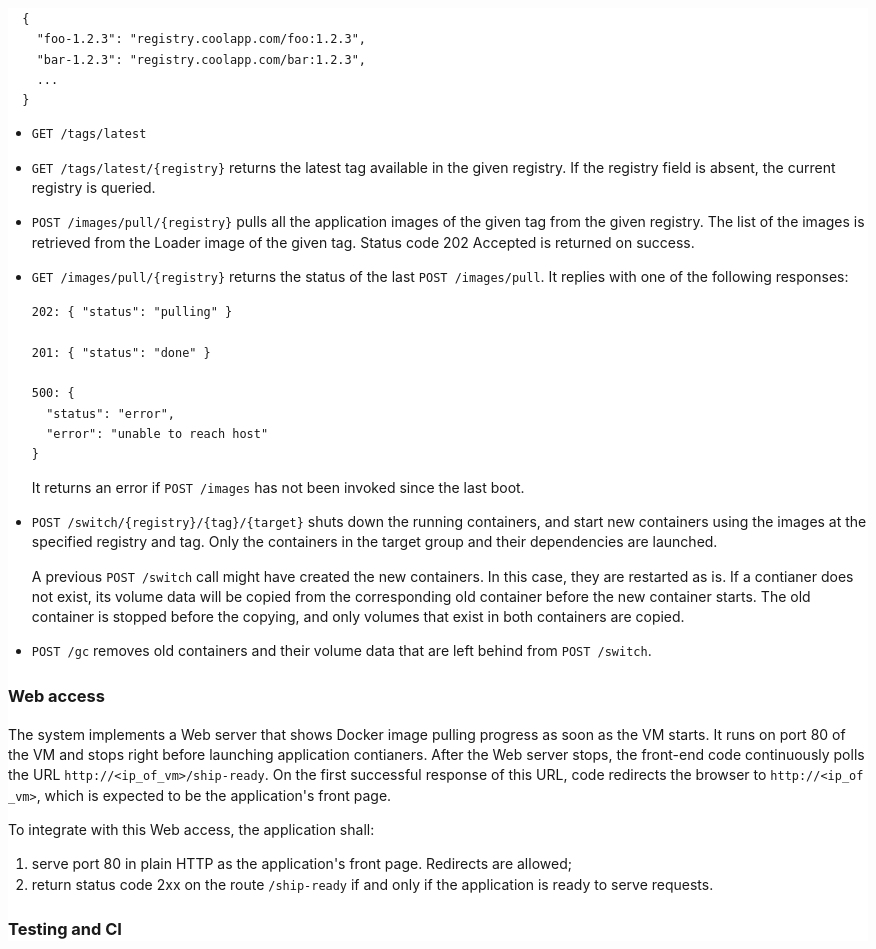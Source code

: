       {
        "foo-1.2.3": "registry.coolapp.com/foo:1.2.3",
        "bar-1.2.3": "registry.coolapp.com/bar:1.2.3",
        ...
      }

- `GET /tags/latest`
- `GET /tags/latest/{registry}` returns the latest tag available in the given registry.
If the registry field is absent, the current registry is queried.

- `POST /images/pull/{registry}` pulls all the application images of the given tag from
the given registry. The list of the images is retrieved from the Loader image of the given tag. Status code 202 Accepted is returned on success.

- `GET /images/pull/{registry}` returns the status of the last `POST /images/pull`.
It replies with one of the following responses:

      202: { "status": "pulling" }
  
      201: { "status": "done" }

      500: { 
        "status": "error",
        "error": "unable to reach host"
      }
  
  It returns an error if `POST /images` has not been invoked since the last boot.
    
- `POST /switch/{registry}/{tag}/{target}` shuts down the running containers,
and start new containers using the images at the specified registry and tag.
Only the containers in the target group and their dependencies are launched.

  A previous `POST /switch` call might have created the new containers. In this case,
  they are restarted as is. If a contianer does not exist, its volume data will be copied
  from the corresponding old container before the new container starts. The old container
  is stopped before the copying, and only volumes that exist in both containers are copied.

- `POST /gc` removes old containers and their volume data that are left behind from
  `POST /switch`.

### Web access

The system implements a Web server that shows Docker image pulling progress as soon as the VM
starts. It runs on port 80 of the VM and stops right before launching application contianers. After the Web server stops, the front-end code continuously polls the URL
`http://<ip_of_vm>/ship-ready`. On the first successful response of this URL,
code redirects the browser to `http://<ip_of_vm>`, which is expected to be the application's
front page.

To integrate with this Web access, the application shall:

 1. serve port 80 in plain HTTP as the application's front page. Redirects are allowed;
 2. return status code 2xx on the route `/ship-ready` if and only if the application is
    ready to serve requests.

### Testing and CI
